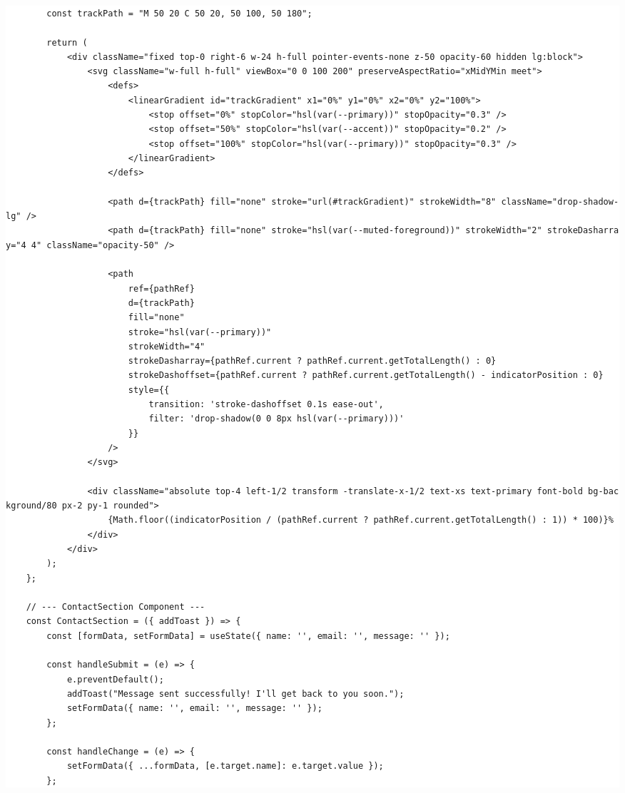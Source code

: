             const trackPath = "M 50 20 C 50 20, 50 100, 50 180";

            return (
                <div className="fixed top-0 right-6 w-24 h-full pointer-events-none z-50 opacity-60 hidden lg:block">
                    <svg className="w-full h-full" viewBox="0 0 100 200" preserveAspectRatio="xMidYMin meet">
                        <defs>
                            <linearGradient id="trackGradient" x1="0%" y1="0%" x2="0%" y2="100%">
                                <stop offset="0%" stopColor="hsl(var(--primary))" stopOpacity="0.3" />
                                <stop offset="50%" stopColor="hsl(var(--accent))" stopOpacity="0.2" />
                                <stop offset="100%" stopColor="hsl(var(--primary))" stopOpacity="0.3" />
                            </linearGradient>
                        </defs>
                        
                        <path d={trackPath} fill="none" stroke="url(#trackGradient)" strokeWidth="8" className="drop-shadow-lg" />
                        <path d={trackPath} fill="none" stroke="hsl(var(--muted-foreground))" strokeWidth="2" strokeDasharray="4 4" className="opacity-50" />
                        
                        <path
                            ref={pathRef}
                            d={trackPath}
                            fill="none"
                            stroke="hsl(var(--primary))"
                            strokeWidth="4"
                            strokeDasharray={pathRef.current ? pathRef.current.getTotalLength() : 0}
                            strokeDashoffset={pathRef.current ? pathRef.current.getTotalLength() - indicatorPosition : 0}
                            style={{
                                transition: 'stroke-dashoffset 0.1s ease-out',
                                filter: 'drop-shadow(0 0 8px hsl(var(--primary)))'
                            }}
                        />
                    </svg>

                    <div className="absolute top-4 left-1/2 transform -translate-x-1/2 text-xs text-primary font-bold bg-background/80 px-2 py-1 rounded">
                        {Math.floor((indicatorPosition / (pathRef.current ? pathRef.current.getTotalLength() : 1)) * 100)}%
                    </div>
                </div>
            );
        };

        // --- ContactSection Component ---
        const ContactSection = ({ addToast }) => {
            const [formData, setFormData] = useState({ name: '', email: '', message: '' });

            const handleSubmit = (e) => {
                e.preventDefault();
                addToast("Message sent successfully! I'll get back to you soon.");
                setFormData({ name: '', email: '', message: '' });
            };

            const handleChange = (e) => {
                setFormData({ ...formData, [e.target.name]: e.target.value });
            };
